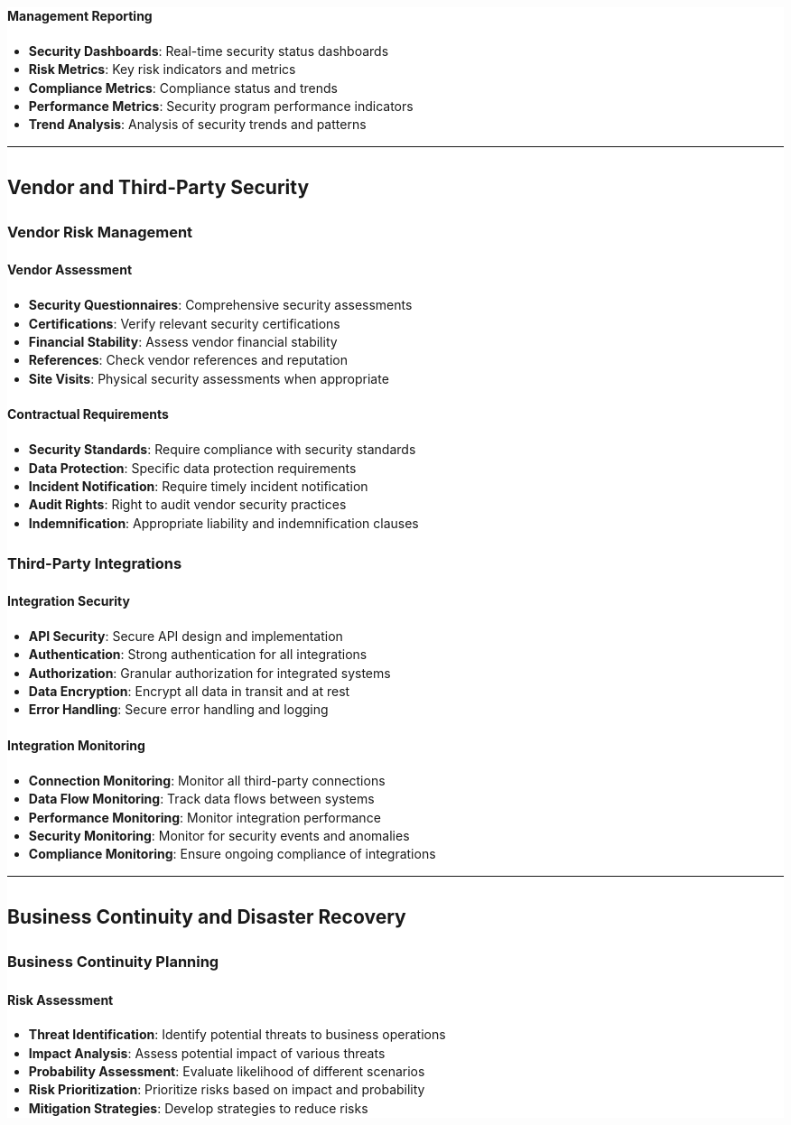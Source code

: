 #### Management Reporting
- **Security Dashboards**: Real-time security status dashboards
- **Risk Metrics**: Key risk indicators and metrics
- **Compliance Metrics**: Compliance status and trends
- **Performance Metrics**: Security program performance indicators
- **Trend Analysis**: Analysis of security trends and patterns

---

## Vendor and Third-Party Security

### Vendor Risk Management

#### Vendor Assessment
- **Security Questionnaires**: Comprehensive security assessments
- **Certifications**: Verify relevant security certifications
- **Financial Stability**: Assess vendor financial stability
- **References**: Check vendor references and reputation
- **Site Visits**: Physical security assessments when appropriate

#### Contractual Requirements
- **Security Standards**: Require compliance with security standards
- **Data Protection**: Specific data protection requirements
- **Incident Notification**: Require timely incident notification
- **Audit Rights**: Right to audit vendor security practices
- **Indemnification**: Appropriate liability and indemnification clauses

### Third-Party Integrations

#### Integration Security
- **API Security**: Secure API design and implementation
- **Authentication**: Strong authentication for all integrations
- **Authorization**: Granular authorization for integrated systems
- **Data Encryption**: Encrypt all data in transit and at rest
- **Error Handling**: Secure error handling and logging

#### Integration Monitoring
- **Connection Monitoring**: Monitor all third-party connections
- **Data Flow Monitoring**: Track data flows between systems
- **Performance Monitoring**: Monitor integration performance
- **Security Monitoring**: Monitor for security events and anomalies
- **Compliance Monitoring**: Ensure ongoing compliance of integrations

---

## Business Continuity and Disaster Recovery

### Business Continuity Planning

#### Risk Assessment
- **Threat Identification**: Identify potential threats to business operations
- **Impact Analysis**: Assess potential impact of various threats
- **Probability Assessment**: Evaluate likelihood of different scenarios
- **Risk Prioritization**: Prioritize risks based on impact and probability
- **Mitigation Strategies**: Develop strategies to reduce risks
